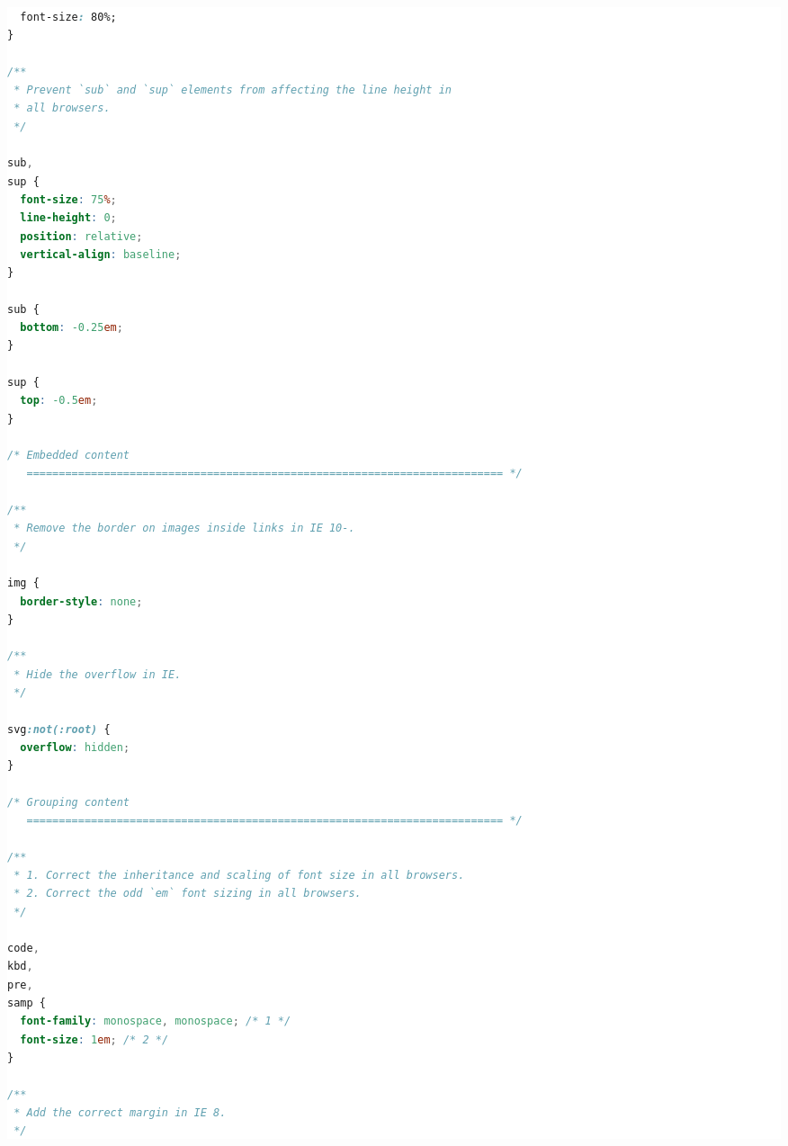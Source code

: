 ```css
  font-size: 80%;
}

/**
 * Prevent `sub` and `sup` elements from affecting the line height in
 * all browsers.
 */

sub,
sup {
  font-size: 75%;
  line-height: 0;
  position: relative;
  vertical-align: baseline;
}

sub {
  bottom: -0.25em;
}

sup {
  top: -0.5em;
}

/* Embedded content
   ========================================================================== */

/**
 * Remove the border on images inside links in IE 10-.
 */

img {
  border-style: none;
}

/**
 * Hide the overflow in IE.
 */

svg:not(:root) {
  overflow: hidden;
}

/* Grouping content
   ========================================================================== */

/**
 * 1. Correct the inheritance and scaling of font size in all browsers.
 * 2. Correct the odd `em` font sizing in all browsers.
 */

code,
kbd,
pre,
samp {
  font-family: monospace, monospace; /* 1 */
  font-size: 1em; /* 2 */
}

/**
 * Add the correct margin in IE 8.
 */

```